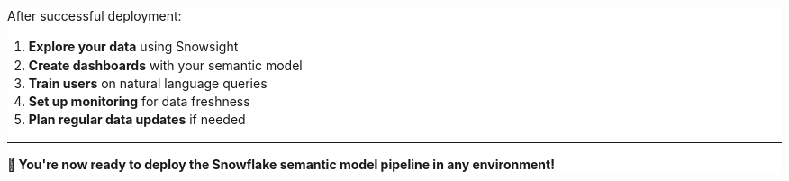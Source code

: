 After successful deployment:

1. **Explore your data** using Snowsight
2. **Create dashboards** with your semantic model
3. **Train users** on natural language queries
4. **Set up monitoring** for data freshness
5. **Plan regular data updates** if needed

---

**🚀 You're now ready to deploy the Snowflake semantic model pipeline in any environment!**